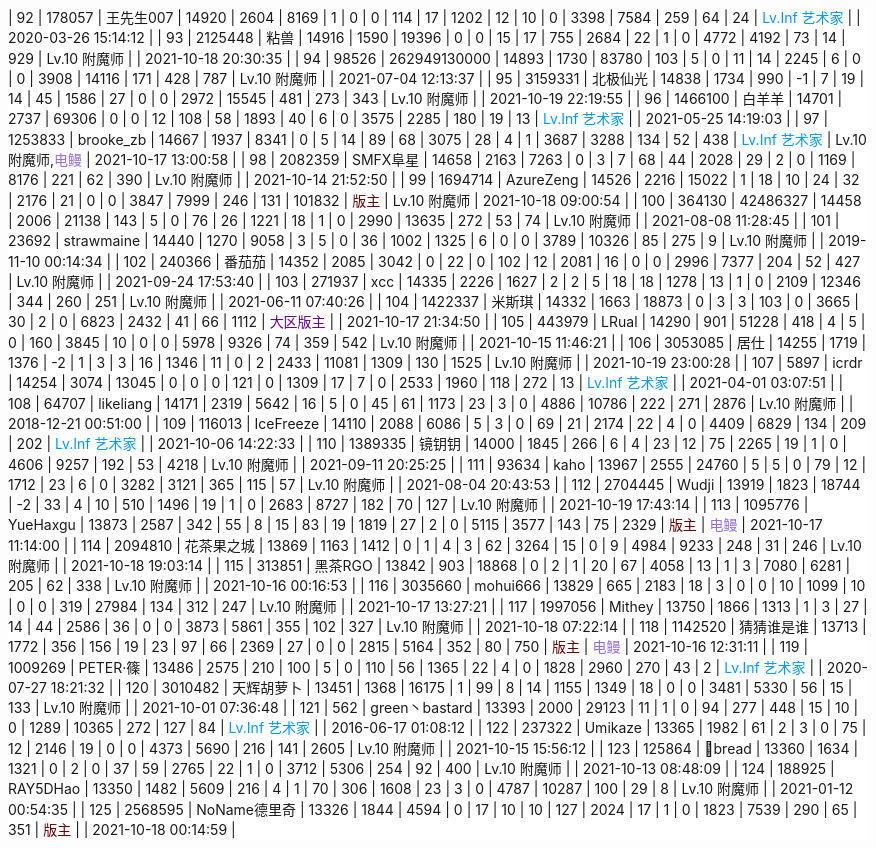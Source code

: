 | 92 | 178057 | 王先生007 | 14920 | 2604 | 8169 | 1 | 0 | 0 | 114 | 17 | 1202 | 12 | 10 | 0 | 3398 | 7584 | 259 | 64 | 24 | <font color="#0099FF">Lv.Inf 艺术家</font> |  | 2020-03-26 15:14:12 |
| 93 | 2125448 | 粘兽 | 14916 | 1590 | 19396 | 0 | 0 | 15 | 17 | 755 | 2684 | 22 | 1 | 0 | 4772 | 4192 | 73 | 14 | 929 | Lv.10 附魔师 |  | 2021-10-18 20:30:35 |
| 94 | 98526 | 262949130000 | 14893 | 1730 | 83780 | 103 | 5 | 0 | 11 | 14 | 2245 | 6 | 0 | 0 | 3908 | 14116 | 171 | 428 | 787 | Lv.10 附魔师 |  | 2021-07-04 12:13:37 |
| 95 | 3159331 | 北极仙光 | 14838 | 1734 | 990 | -1 | 7 | 19 | 14 | 45 | 1586 | 27 | 0 | 0 | 2972 | 15545 | 481 | 273 | 343 | Lv.10 附魔师 |  | 2021-10-19 22:19:55 |
| 96 | 1466100 | 白羊羊 | 14701 | 2737 | 69306 | 0 | 0 | 12 | 108 | 58 | 1893 | 40 | 6 | 0 | 3575 | 2285 | 180 | 19 | 13 | <font color="#0099FF">Lv.Inf 艺术家</font> |  | 2021-05-25 14:19:03 |
| 97 | 1253833 | brooke\_zb | 14667 | 1937 | 8341 | 0 | 5 | 14 | 89 | 68 | 3075 | 28 | 4 | 1 | 3687 | 3288 | 134 | 52 | 438 | <font color="#0099FF">Lv.Inf 艺术家</font> | Lv.10 附魔师,<font color="#946CE6">电鳗</font> | 2021-10-17 13:00:58 |
| 98 | 2082359 | SMFX阜星 | 14658 | 2163 | 7263 | 0 | 3 | 7 | 68 | 44 | 2028 | 29 | 2 | 0 | 1169 | 8176 | 221 | 62 | 390 | Lv.10 附魔师 |  | 2021-10-14 21:52:50 |
| 99 | 1694714 | AzureZeng | 14526 | 2216 | 15022 | 1 | 18 | 10 | 24 | 32 | 2176 | 21 | 0 | 0 | 3847 | 7999 | 246 | 131 | 101832 | <font color="#660000">版主</font> | Lv.10 附魔师 | 2021-10-18 09:00:54 |
| 100 | 364130 | 42486327 | 14458 | 2006 | 21138 | 143 | 5 | 0 | 76 | 26 | 1221 | 18 | 1 | 0 | 2990 | 13635 | 272 | 53 | 74 | Lv.10 附魔师 |  | 2021-08-08 11:28:45 |
| 101 | 23692 | strawmaine | 14440 | 1270 | 9058 | 3 | 5 | 0 | 36 | 1002 | 1325 | 6 | 0 | 0 | 3789 | 10326 | 85 | 275 | 9 | Lv.10 附魔师 |  | 2019-11-10 00:14:34 |
| 102 | 240366 | 番茄茄 | 14352 | 2085 | 3042 | 0 | 22 | 0 | 102 | 12 | 2081 | 16 | 0 | 0 | 2996 | 7377 | 204 | 52 | 427 | Lv.10 附魔师 |  | 2021-09-24 17:53:40 |
| 103 | 271937 | xcc | 14335 | 2226 | 1627 | 2 | 2 | 5 | 18 | 18 | 1278 | 13 | 1 | 0 | 2109 | 12346 | 344 | 260 | 251 | Lv.10 附魔师 |  | 2021-06-11 07:40:26 |
| 104 | 1422337 | 米斯琪 | 14332 | 1663 | 18873 | 0 | 3 | 3 | 103 | 0 | 3665 | 30 | 2 | 0 | 6823 | 2432 | 41 | 66 | 1112 | <font color="#660099">大区版主</font> |  | 2021-10-17 21:34:50 |
| 105 | 443979 | LRual | 14290 | 901 | 51228 | 418 | 4 | 5 | 0 | 160 | 3845 | 10 | 0 | 0 | 5978 | 9326 | 74 | 359 | 542 | Lv.10 附魔师 |  | 2021-10-15 11:46:21 |
| 106 | 3053085 | 居仕 | 14255 | 1719 | 1376 | -2 | 1 | 3 | 3 | 16 | 1346 | 11 | 0 | 2 | 2433 | 11081 | 1309 | 130 | 1525 | Lv.10 附魔师 |  | 2021-10-19 23:00:28 |
| 107 | 5897 | icrdr | 14254 | 3074 | 13045 | 0 | 0 | 0 | 121 | 0 | 1309 | 17 | 7 | 0 | 2533 | 1960 | 118 | 272 | 13 | <font color="#0099FF">Lv.Inf 艺术家</font> |  | 2021-04-01 03:07:51 |
| 108 | 64707 | likeliang | 14171 | 2319 | 5642 | 16 | 5 | 0 | 45 | 61 | 1173 | 23 | 3 | 0 | 4886 | 10786 | 222 | 271 | 2876 | Lv.10 附魔师 |  | 2018-12-21 00:51:00 |
| 109 | 116013 | IceFreeze | 14110 | 2088 | 6086 | 5 | 3 | 0 | 69 | 21 | 2174 | 22 | 4 | 0 | 4409 | 6829 | 134 | 209 | 202 | <font color="#0099FF">Lv.Inf 艺术家</font> |  | 2021-10-06 14:22:33 |
| 110 | 1389335 | 镜钥钥 | 14000 | 1845 | 266 | 6 | 4 | 23 | 12 | 75 | 2265 | 19 | 1 | 0 | 4606 | 9257 | 192 | 53 | 4218 | Lv.10 附魔师 |  | 2021-09-11 20:25:25 |
| 111 | 93634 | kaho | 13967 | 2555 | 24760 | 5 | 5 | 0 | 79 | 12 | 1712 | 23 | 6 | 0 | 3282 | 3121 | 365 | 115 | 57 | Lv.10 附魔师 |  | 2021-08-04 20:43:53 |
| 112 | 2704445 | Wudji | 13919 | 1823 | 18744 | -2 | 33 | 4 | 10 | 510 | 1496 | 19 | 1 | 0 | 2683 | 8727 | 182 | 70 | 127 | Lv.10 附魔师 |  | 2021-10-19 17:43:14 |
| 113 | 1095776 | YueHaxgu | 13873 | 2587 | 342 | 55 | 8 | 15 | 83 | 19 | 1819 | 27 | 2 | 0 | 5115 | 3577 | 143 | 75 | 2329 | <font color="#660000">版主</font> | <font color="#946CE6">电鳗</font> | 2021-10-17 11:14:00 |
| 114 | 2094810 | 花茶果之城 | 13869 | 1163 | 1412 | 0 | 1 | 4 | 3 | 62 | 3264 | 15 | 0 | 9 | 4984 | 9233 | 248 | 31 | 246 | Lv.10 附魔师 |  | 2021-10-18 19:03:14 |
| 115 | 313851 | 黑茶RGO | 13842 | 903 | 18868 | 0 | 2 | 1 | 20 | 67 | 4058 | 13 | 1 | 3 | 7080 | 6281 | 205 | 62 | 338 | Lv.10 附魔师 |  | 2021-10-16 00:16:53 |
| 116 | 3035660 | mohui666 | 13829 | 665 | 2183 | 18 | 3 | 0 | 0 | 10 | 1099 | 10 | 0 | 0 | 319 | 27984 | 134 | 312 | 247 | Lv.10 附魔师 |  | 2021-10-17 13:27:21 |
| 117 | 1997056 | Mithey | 13750 | 1866 | 1313 | 1 | 3 | 27 | 14 | 44 | 2586 | 36 | 0 | 0 | 3873 | 5861 | 355 | 102 | 327 | Lv.10 附魔师 |  | 2021-10-18 07:22:14 |
| 118 | 1142520 | 猜猜谁是谁 | 13713 | 1772 | 356 | 156 | 19 | 23 | 97 | 66 | 2369 | 27 | 0 | 0 | 2815 | 5164 | 352 | 80 | 750 | <font color="#660000">版主</font> | <font color="#946CE6">电鳗</font> | 2021-10-16 12:31:11 |
| 119 | 1009269 | PETER·篠 | 13486 | 2575 | 210 | 100 | 5 | 0 | 110 | 56 | 1365 | 22 | 4 | 0 | 1828 | 2960 | 270 | 43 | 2 | <font color="#0099FF">Lv.Inf 艺术家</font> |  | 2020-07-27 18:21:32 |
| 120 | 3010482 | 天辉胡萝卜 | 13451 | 1368 | 16175 | 1 | 99 | 8 | 14 | 1155 | 1349 | 18 | 0 | 0 | 3481 | 5330 | 56 | 15 | 133 | Lv.10 附魔师 |  | 2021-10-01 07:36:48 |
| 121 | 562 | green丶bastard | 13393 | 2000 | 29123 | 11 | 1 | 0 | 94 | 277 | 448 | 15 | 10 | 0 | 1289 | 10365 | 272 | 127 | 84 | <font color="#0099FF">Lv.Inf 艺术家</font> |  | 2016-06-17 01:08:12 |
| 122 | 237322 | Umikaze | 13365 | 1982 | 61 | 2 | 3 | 0 | 75 | 12 | 2146 | 19 | 0 | 0 | 4373 | 5690 | 216 | 141 | 2605 | Lv.10 附魔师 |  | 2021-10-15 15:56:12 |
| 123 | 125864 | 🍞bread | 13360 | 1634 | 1321 | 0 | 2 | 0 | 37 | 59 | 2765 | 22 | 1 | 0 | 3712 | 5306 | 254 | 92 | 400 | Lv.10 附魔师 |  | 2021-10-13 08:48:09 |
| 124 | 188925 | RAY5DHao | 13350 | 1482 | 5609 | 216 | 4 | 1 | 70 | 306 | 1608 | 23 | 3 | 0 | 4787 | 10287 | 100 | 29 | 8 | Lv.10 附魔师 |  | 2021-01-12 00:54:35 |
| 125 | 2568595 | NoName德里奇 | 13326 | 1844 | 4594 | 0 | 17 | 10 | 10 | 127 | 2024 | 17 | 1 | 0 | 1823 | 7539 | 290 | 65 | 351 | <font color="#660000">版主</font> |  | 2021-10-18 00:14:59 |